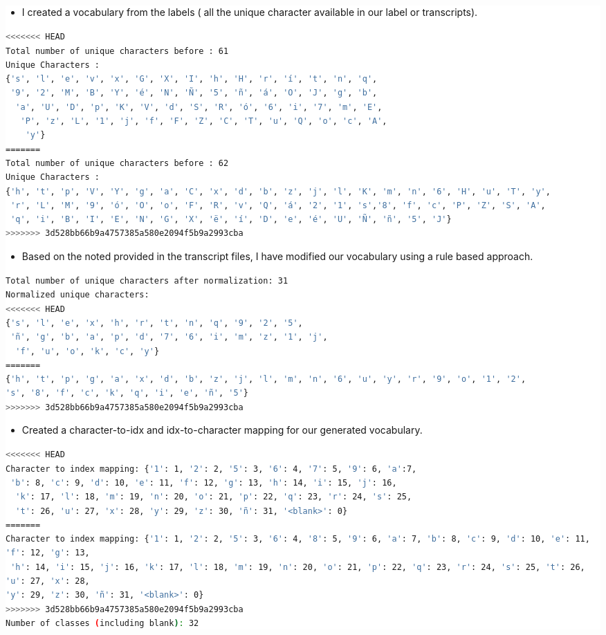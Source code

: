 - I created a vocabulary from the labels ( all the unique character available in our label or transcripts).
  
```bash
<<<<<<< HEAD
Total number of unique characters before : 61
Unique Characters : 
{'s', 'l', 'e', 'v', 'x', 'G', 'X', 'I', 'h', 'H', 'r', 'í', 't', 'n', 'q',
 '9', '2', 'M', 'B', 'Y', 'é', 'N', 'Ñ', '5', 'ñ', 'á', 'O', 'J', 'g', 'b',
  'a', 'U', 'D', 'p', 'K', 'V', 'd', 'S', 'R', 'ó', '6', 'i', '7', 'm', 'E',
   'P', 'z', 'L', '1', 'j', 'f', 'F', 'Z', 'C', 'T', 'u', 'Q', 'o', 'c', 'A',
    'y'}
=======
Total number of unique characters before : 62
Unique Characters : 
{'h', 't', 'p', 'V', 'Y', 'g', 'a', 'C', 'x', 'd', 'b', 'z', 'j', 'l', 'K', 'm', 'n', '6', 'H', 'u', 'T', 'y',
 'r', 'L', 'M', '9', 'ó', 'O', 'o', 'F', 'R', 'v', 'Q', 'á', '2', '1', 's','8', 'f', 'c', 'P', 'Z', 'S', 'A',
 'q', 'i', 'B', 'I', 'E', 'N', 'G', 'X', 'ë', 'í', 'D', 'e', 'é', 'U', 'Ñ', 'ñ', '5', 'J'}
>>>>>>> 3d528bb66b9a4757385a580e2094f5b9a2993cba
```

- Based on the noted provided in the transcript files, I have modified our vocabulary using a rule based approach.

```bash
Total number of unique characters after normalization: 31
Normalized unique characters: 
<<<<<<< HEAD
{'s', 'l', 'e', 'x', 'h', 'r', 't', 'n', 'q', '9', '2', '5',
 'ñ', 'g', 'b', 'a', 'p', 'd', '7', '6', 'i', 'm', 'z', '1', 'j',
  'f', 'u', 'o', 'k', 'c', 'y'}
=======
{'h', 't', 'p', 'g', 'a', 'x', 'd', 'b', 'z', 'j', 'l', 'm', 'n', '6', 'u', 'y', 'r', '9', 'o', '1', '2',
's', '8', 'f', 'c', 'k', 'q', 'i', 'e', 'ñ', '5'}
>>>>>>> 3d528bb66b9a4757385a580e2094f5b9a2993cba
  ```

- Created a character-to-idx and idx-to-character mapping for our generated vocabulary.

```bash
<<<<<<< HEAD
Character to index mapping: {'1': 1, '2': 2, '5': 3, '6': 4, '7': 5, '9': 6, 'a':7,
 'b': 8, 'c': 9, 'd': 10, 'e': 11, 'f': 12, 'g': 13, 'h': 14, 'i': 15, 'j': 16,
  'k': 17, 'l': 18, 'm': 19, 'n': 20, 'o': 21, 'p': 22, 'q': 23, 'r': 24, 's': 25,
  't': 26, 'u': 27, 'x': 28, 'y': 29, 'z': 30, 'ñ': 31, '<blank>': 0}
=======
Character to index mapping: {'1': 1, '2': 2, '5': 3, '6': 4, '8': 5, '9': 6, 'a': 7, 'b': 8, 'c': 9, 'd': 10, 'e': 11, 'f': 12, 'g': 13,
 'h': 14, 'i': 15, 'j': 16, 'k': 17, 'l': 18, 'm': 19, 'n': 20, 'o': 21, 'p': 22, 'q': 23, 'r': 24, 's': 25, 't': 26, 'u': 27, 'x': 28,
'y': 29, 'z': 30, 'ñ': 31, '<blank>': 0}
>>>>>>> 3d528bb66b9a4757385a580e2094f5b9a2993cba
Number of classes (including blank): 32
```
